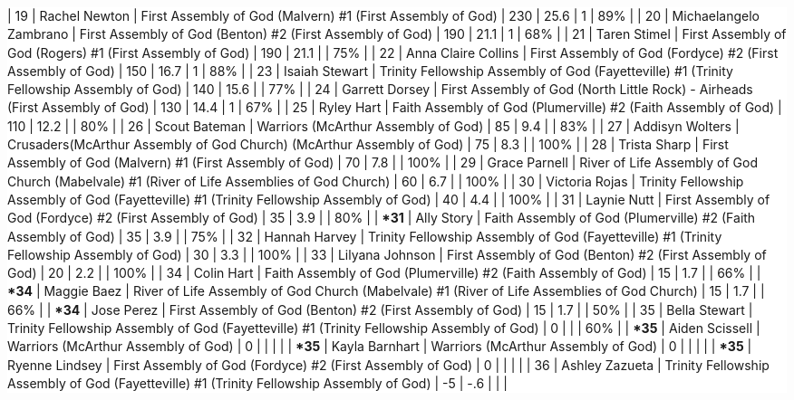 | 19       | Rachel Newton          | First Assembly of God (Malvern) #1 (First Assembly of God)                                   | 230   | 25.6  | 1  | 89%  |
| 20       | Michaelangelo Zambrano | First Assembly of God (Benton) #2 (First Assembly of God)                                    | 190   | 21.1  | 1  | 68%  |
| 21       | Taren Stimel           | First Assembly of God (Rogers) #1 (First Assembly of God)                                    | 190   | 21.1  |    | 75%  |
| 22       | Anna Claire Collins    | First Assembly of God (Fordyce) #2 (First Assembly of God)                                   | 150   | 16.7  | 1  | 88%  |
| 23       | Isaiah Stewart         | Trinity Fellowship Assembly of God (Fayetteville) #1 (Trinity Fellowship Assembly of God)    | 140   | 15.6  |    | 77%  |
| 24       | Garrett Dorsey         | First Assembly of God (North Little Rock) - Airheads (First Assembly of God)                 | 130   | 14.4  | 1  | 67%  |
| 25       | Ryley Hart             | Faith Assembly of God (Plumerville) #2 (Faith Assembly of God)                               | 110   | 12.2  |    | 80%  |
| 26       | Scout Bateman          | Warriors (McArthur Assembly of God)                                                          | 85    | 9.4   |    | 83%  |
| 27       | Addisyn Wolters        | Crusaders(McArthur Assembly of God Church) (McArthur Assembly of God)                        | 75    | 8.3   |    | 100% |
| 28       | Trista Sharp           | First Assembly of God (Malvern) #1 (First Assembly of God)                                   | 70    | 7.8   |    | 100% |
| 29       | Grace Parnell          | River of Life Assembly of God Church (Mabelvale) #1 (River of Life Assemblies of God Church) | 60    | 6.7   |    | 100% |
| 30       | Victoria Rojas         | Trinity Fellowship Assembly of God (Fayetteville) #1 (Trinity Fellowship Assembly of God)    | 40    | 4.4   |    | 100% |
| 31       | Laynie Nutt            | First Assembly of God (Fordyce) #2 (First Assembly of God)                                   | 35    | 3.9   |    | 80%  |
| **\*31** | Ally Story             | Faith Assembly of God (Plumerville) #2 (Faith Assembly of God)                               | 35    | 3.9   |    | 75%  |
| 32       | Hannah Harvey          | Trinity Fellowship Assembly of God (Fayetteville) #1 (Trinity Fellowship Assembly of God)    | 30    | 3.3   |    | 100% |
| 33       | Lilyana Johnson        | First Assembly of God (Benton) #2 (First Assembly of God)                                    | 20    | 2.2   |    | 100% |
| 34       | Colin Hart             | Faith Assembly of God (Plumerville) #2 (Faith Assembly of God)                               | 15    | 1.7   |    | 66%  |
| **\*34** | Maggie Baez            | River of Life Assembly of God Church (Mabelvale) #1 (River of Life Assemblies of God Church) | 15    | 1.7   |    | 66%  |
| **\*34** | Jose Perez             | First Assembly of God (Benton) #2 (First Assembly of God)                                    | 15    | 1.7   |    | 50%  |
| 35       | Bella Stewart          | Trinity Fellowship Assembly of God (Fayetteville) #1 (Trinity Fellowship Assembly of God)    | 0     |       |    | 60%  |
| **\*35** | Aiden Scissell         | Warriors (McArthur Assembly of God)                                                          | 0     |       |    |      |
| **\*35** | Kayla Barnhart         | Warriors (McArthur Assembly of God)                                                          | 0     |       |    |      |
| **\*35** | Ryenne Lindsey         | First Assembly of God (Fordyce) #2 (First Assembly of God)                                   | 0     |       |    |      |
| 36       | Ashley Zazueta         | Trinity Fellowship Assembly of God (Fayetteville) #1 (Trinity Fellowship Assembly of God)    | -5    | -.6   |    |      |

